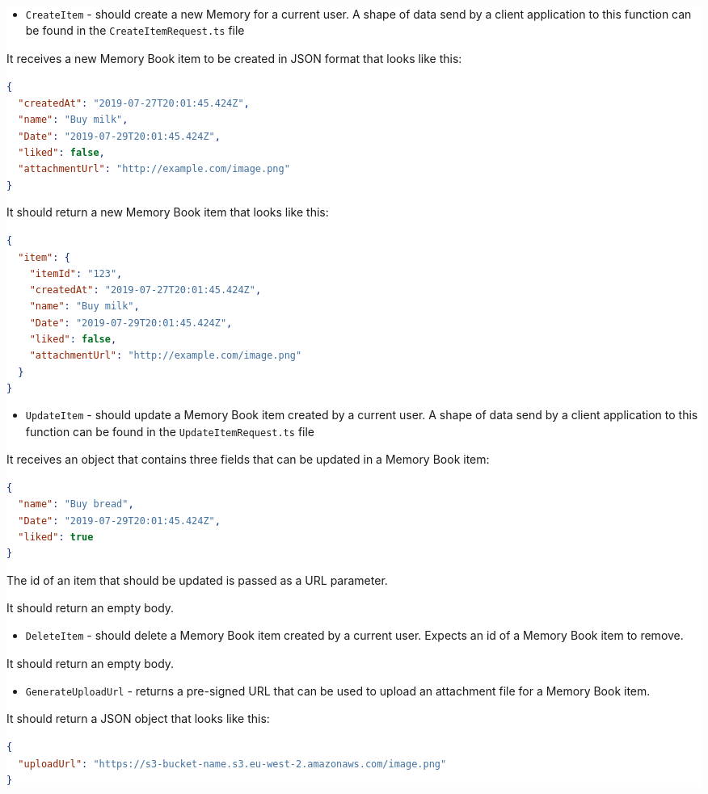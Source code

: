 * `CreateItem` - should create a new Memory for a current user. A shape of data send by a client application to this function can be found in the `CreateItemRequest.ts` file

It receives a new  Memory Book item to be created in JSON format that looks like this:

```json
{
  "createdAt": "2019-07-27T20:01:45.424Z",
  "name": "Buy milk",
  "Date": "2019-07-29T20:01:45.424Z",
  "liked": false,
  "attachmentUrl": "http://example.com/image.png"
}
```

It should return a new  Memory Book item that looks like this:

```json
{
  "item": {
    "itemId": "123",
    "createdAt": "2019-07-27T20:01:45.424Z",
    "name": "Buy milk",
    "Date": "2019-07-29T20:01:45.424Z",
    "liked": false,
    "attachmentUrl": "http://example.com/image.png"
  }
}
```

* `UpdateItem` - should update a  Memory Book item created by a current user. A shape of data send by a client application to this function can be found in the `UpdateItemRequest.ts` file

It receives an object that contains three fields that can be updated in a  Memory Book item:

```json
{
  "name": "Buy bread",
  "Date": "2019-07-29T20:01:45.424Z",
  "liked": true
}
```

The id of an item that should be updated is passed as a URL parameter.

It should return an empty body.

* `DeleteItem` - should delete a  Memory Book item created by a current user. Expects an id of a  Memory Book item to remove.

It should return an empty body.

* `GenerateUploadUrl` - returns a pre-signed URL that can be used to upload an attachment file for a  Memory Book item.

It should return a JSON object that looks like this:

```json
{
  "uploadUrl": "https://s3-bucket-name.s3.eu-west-2.amazonaws.com/image.png"
}
```
